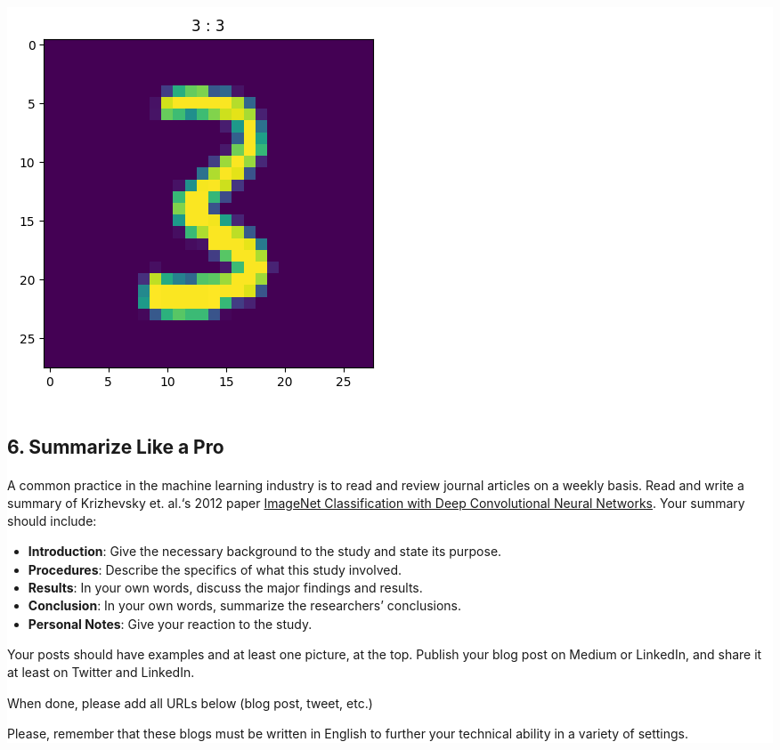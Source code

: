 ![alt text](./data/ff23c1be91ad2c4ec377.png)
## 6. Summarize Like a Pro
A common practice in the machine learning industry is to read and review journal articles on a weekly basis. Read and write a summary of Krizhevsky et. al.‘s 2012 paper [ImageNet Classification with Deep Convolutional Neural Networks](https://papers.nips.cc/paper/2012/file/c399862d3b9d6b76c8436e924a68c45b-Paper.pdf). Your summary should include:

* **Introduction**: Give the necessary background to the study and state its purpose.
* **Procedures**: Describe the specifics of what this study involved.
* **Results**: In your own words, discuss the major findings and results.
* **Conclusion**: In your own words, summarize the researchers’ conclusions.
* **Personal Notes**: Give your reaction to the study.

Your posts should have examples and at least one picture, at the top. Publish your blog post on Medium or LinkedIn, and share it at least on Twitter and LinkedIn.

When done, please add all URLs below (blog post, tweet, etc.)

Please, remember that these blogs must be written in English to further your technical ability in a variety of settings.

